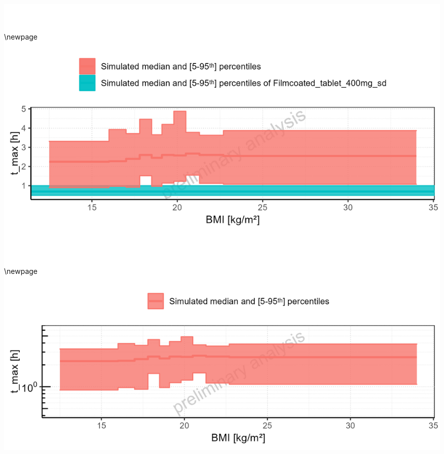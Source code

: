 


<br>
<br>



<a id="figure-2-75"></a>

\newpage
![**Figure 2-75: BMI-dependence of t_max for Larson 2013 8y-18y 400mg FCT meal. Profiles are plotted in a logarithmic scale.**](PKAnalysis/78_pk_parameters_Organism_BMI_t_max.png)




<br>
<br>



<a id="figure-2-76"></a>

\newpage
![**Figure 2-76: BMI-dependence of t_max for Larson 2013 8y-18y 400mg FCT meal. Profiles are plotted in a linear scale.**](PKAnalysis/79_pk_parameters_Organism_BMI_t_max_log.png)
